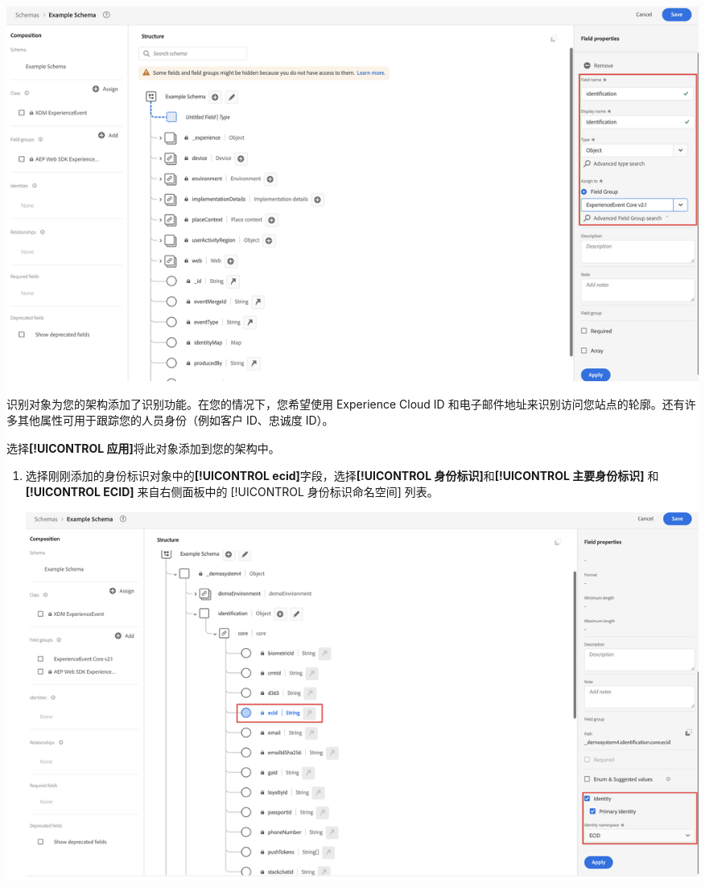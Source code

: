    ![识别对象](./assets/identification-field.png)

   识别对象为您的架构添加了识别功能。在您的情况下，您希望使用 Experience Cloud ID 和电子邮件地址来识别访问您站点的轮廓。还有许多其他属性可用于跟踪您的人员身份（例如客户 ID、忠诚度 ID）。

   选择&#x200B;**[!UICONTROL 应用]**&#x200B;将此对象添加到您的架构中。

1. 选择刚刚添加的身份标识对象中的&#x200B;**[!UICONTROL ecid]**&#x200B;字段，选择&#x200B;**[!UICONTROL 身份标识]**&#x200B;和&#x200B;**[!UICONTROL 主要身份标识]** 和 **[!UICONTROL ECID]** 来自右侧面板中的 [!UICONTROL 身份标识命名空间] 列表。

   ![指定 ECID 作为身份标识](./assets/specify-identity.png)
